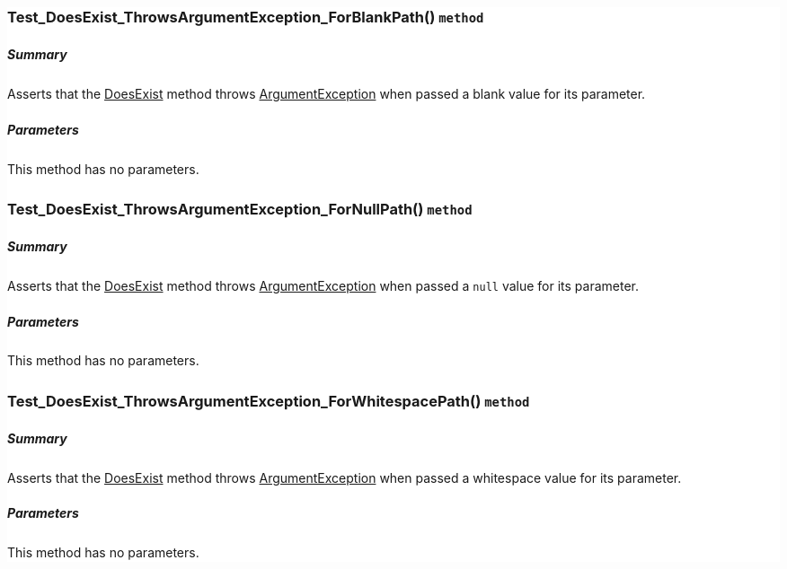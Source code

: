 <a name='M-MFR-Objects-FileSystem-Validators-Tests-DirectoryValidatorTests-Test_DoesExist_ThrowsArgumentException_ForBlankPath'></a>
### Test_DoesExist_ThrowsArgumentException_ForBlankPath() `method`

##### Summary

Asserts that the
[DoesExist](#M-MFR-Objects-FileSystem-Validators-DirectoryValidator-DoesExist 'MFR.Objects.FileSystem.Validators.DirectoryValidator.DoesExist')
method throws [ArgumentException](http://msdn.microsoft.com/query/dev14.query?appId=Dev14IDEF1&l=EN-US&k=k:System.ArgumentException 'System.ArgumentException') when passed a
blank value for its parameter.

##### Parameters

This method has no parameters.

<a name='M-MFR-Objects-FileSystem-Validators-Tests-DirectoryValidatorTests-Test_DoesExist_ThrowsArgumentException_ForNullPath'></a>
### Test_DoesExist_ThrowsArgumentException_ForNullPath() `method`

##### Summary

Asserts that the
[DoesExist](#M-MFR-Objects-FileSystem-Validators-DirectoryValidator-DoesExist 'MFR.Objects.FileSystem.Validators.DirectoryValidator.DoesExist')
method throws [ArgumentException](http://msdn.microsoft.com/query/dev14.query?appId=Dev14IDEF1&l=EN-US&k=k:System.ArgumentException 'System.ArgumentException') when passed a
`null` value for its parameter.

##### Parameters

This method has no parameters.

<a name='M-MFR-Objects-FileSystem-Validators-Tests-DirectoryValidatorTests-Test_DoesExist_ThrowsArgumentException_ForWhitespacePath'></a>
### Test_DoesExist_ThrowsArgumentException_ForWhitespacePath() `method`

##### Summary

Asserts that the
[DoesExist](#M-MFR-Objects-FileSystem-Validators-DirectoryValidator-DoesExist 'MFR.Objects.FileSystem.Validators.DirectoryValidator.DoesExist')
method throws [ArgumentException](http://msdn.microsoft.com/query/dev14.query?appId=Dev14IDEF1&l=EN-US&k=k:System.ArgumentException 'System.ArgumentException') when passed a
whitespace value for its parameter.

##### Parameters

This method has no parameters.
